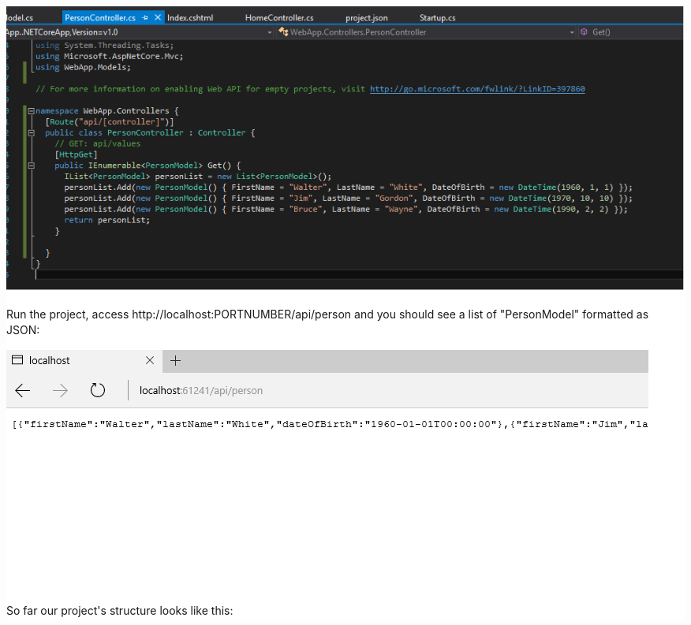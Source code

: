 ![personapimodified](https://github.com/fabriciokoch/AspnetcoreAngular/blob/master/docs/images/Image11.png "personapimodified") 

Run the project, access http://localhost:PORTNUMBER/api/person and you should see a list of "PersonModel" formatted as JSON:

![personlist](https://github.com/fabriciokoch/AspnetcoreAngular/blob/master/docs/images/Image12.png "personlist") 

So far our project's structure looks like this:
